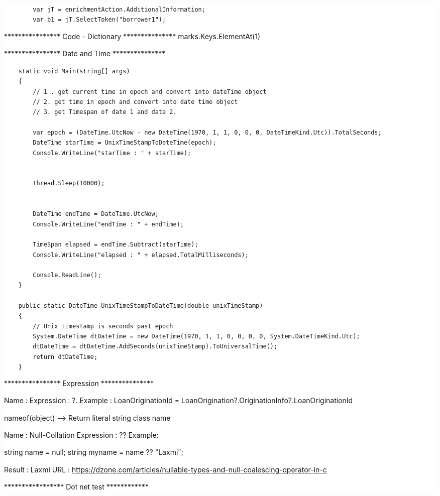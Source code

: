             var jT = enrichmentAction.AdditionalInformation;
            var b1 = jT.SelectToken("borrower1");

**************** Code - Dictionary ***************
marks.Keys.ElementAt(1)

**************** Date and Time ***************

        static void Main(string[] args)
        {
            // 1 . get current time in epoch and convert into dateTime object
            // 2. get time in epoch and convert into date time object
            // 3. get Timespan of date 1 and date 2.

            var epoch = (DateTime.UtcNow - new DateTime(1970, 1, 1, 0, 0, 0, DateTimeKind.Utc)).TotalSeconds;
            DateTime starTime = UnixTimeStampToDateTime(epoch);
            Console.WriteLine("starTime : " + starTime);


            Thread.Sleep(10000);


            DateTime endTime = DateTime.UtcNow;
            Console.WriteLine("endTime : " + endTime);

            TimeSpan elapsed = endTime.Subtract(starTime);
            Console.WriteLine("elapsed : " + elapsed.TotalMilliseconds);

            Console.ReadLine();
        }

        public static DateTime UnixTimeStampToDateTime(double unixTimeStamp)
        {
            // Unix timestamp is seconds past epoch
            System.DateTime dtDateTime = new DateTime(1970, 1, 1, 0, 0, 0, 0, System.DateTimeKind.Utc);
            dtDateTime = dtDateTime.AddSeconds(unixTimeStamp).ToUniversalTime();
            return dtDateTime;
        }

**************** Expression ***************

Name :
Expression :    ?.
Example :       LoanOriginationId = LoanOrigination?.OriginationInfo?.LoanOriginationId

nameof(object) --> Return literal string class name


Name : Null-Collation
Expression : ??
Example:

string name = null;
string myname = name ?? "Laxmi";

Result  : Laxmi
URL : https://dzone.com/articles/nullable-types-and-null-coalescing-operator-in-c


***************** Dot net test ************
